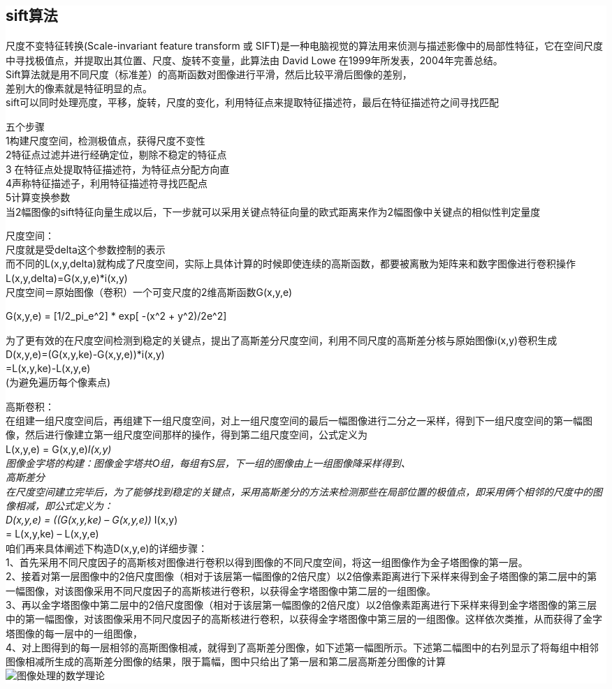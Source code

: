 ## sift算法

尺度不变特征转换(Scale-invariant feature transform 或 SIFT)是一种电脑视觉的算法用来侦测与描述影像中的局部性特征，它在空间尺度中寻找极值点，并提取出其位置、尺度、旋转不变量，此算法由 David Lowe 在1999年所发表，2004年完善总结。  
Sift算法就是用不同尺度（标准差）的高斯函数对图像进行平滑，然后比较平滑后图像的差别，  
差别大的像素就是特征明显的点。  
sift可以同时处理亮度，平移，旋转，尺度的变化，利用特征点来提取特征描述符，最后在特征描述符之间寻找匹配

五个步骤  
1构建尺度空间，检测极值点，获得尺度不变性  
2特征点过滤并进行经确定位，剔除不稳定的特征点  
3 在特征点处提取特征描述符，为特征点分配方向直  
4声称特征描述子，利用特征描述符寻找匹配点  
5计算变换参数  
当2幅图像的sift特征向量生成以后，下一步就可以采用关键点特征向量的欧式距离来作为2幅图像中关键点的相似性判定量度

尺度空间：  
尺度就是受delta这个参数控制的表示  
而不同的L(x,y,delta)就构成了尺度空间，实际上具体计算的时候即使连续的高斯函数，都要被离散为矩阵来和数字图像进行卷积操作  
L(x,y,delta)=G(x,y,e)*i(x,y)  
尺度空间＝原始图像（卷积）一个可变尺度的2维高斯函数G(x,y,e)

G(x,y,e) = [1/2_pi_e^2] * exp[ -(x^2 + y^2)/2e^2]

为了更有效的在尺度空间检测到稳定的关键点，提出了高斯差分尺度空间，利用不同尺度的高斯差分核与原始图像i(x,y)卷积生成  
D(x,y,e)=(G(x,y,ke)-G(x,y,e))*i(x,y)  
=L(x,y,ke)-L(x,y,e)  
(为避免遍历每个像素点)

高斯卷积：  
在组建一组尺度空间后，再组建下一组尺度空间，对上一组尺度空间的最后一幅图像进行二分之一采样，得到下一组尺度空间的第一幅图像，然后进行像建立第一组尺度空间那样的操作，得到第二组尺度空间，公式定义为  
L(x,y,e) = G(x,y,e)_I(x,y)  
图像金字塔的构建：图像金字塔共O组，每组有S层，下一组的图像由上一组图像降采样得到、  
高斯差分  
在尺度空间建立完毕后，为了能够找到稳定的关键点，采用高斯差分的方法来检测那些在局部位置的极值点，即采用俩个相邻的尺度中的图像相减，即公式定义为：  
D(x,y,e) = ((G(x,y,ke) &#8211; G(x,y,e))_ I(x,y)  
= L(x,y,ke) &#8211; L(x,y,e)  
咱们再来具体阐述下构造D(x,y,e)的详细步骤：  
1、首先采用不同尺度因子的高斯核对图像进行卷积以得到图像的不同尺度空间，将这一组图像作为金子塔图像的第一层。  
2、接着对第一层图像中的2倍尺度图像（相对于该层第一幅图像的2倍尺度）以2倍像素距离进行下采样来得到金子塔图像的第二层中的第一幅图像，对该图像采用不同尺度因子的高斯核进行卷积，以获得金字塔图像中第二层的一组图像。  
3、再以金字塔图像中第二层中的2倍尺度图像（相对于该层第一幅图像的2倍尺度）以2倍像素距离进行下采样来得到金字塔图像的第三层中的第一幅图像，对该图像采用不同尺度因子的高斯核进行卷积，以获得金字塔图像中第三层的一组图像。这样依次类推，从而获得了金字塔图像的每一层中的一组图像，  
4、对上图得到的每一层相邻的高斯图像相减，就得到了高斯差分图像，如下述第一幅图所示。下述第二幅图中的右列显示了将每组中相邻图像相减所生成的高斯差分图像的结果，限于篇幅，图中只给出了第一层和第二层高斯差分图像的计算  
![图像处理的数学理论][6]

 [1]: //fed123.oss-ap-southeast-2.aliyuncs.com/wp-content/uploads/2017/08/theory2.png
 [2]: //fed123.oss-ap-southeast-2.aliyuncs.com/wp-content/uploads/2017/08/theory3.png
 [3]: //fed123.oss-ap-southeast-2.aliyuncs.com/wp-content/uploads/2017/08/theory5.png
 [4]: //fed123.oss-ap-southeast-2.aliyuncs.com/wp-content/uploads/2017/08/theory6.png
 [5]: //fed123.oss-ap-southeast-2.aliyuncs.com/wp-content/uploads/2017/08/theory7.png
 [6]: //fed123.oss-ap-southeast-2.aliyuncs.com/wp-content/uploads/2017/08/theory9.jpg
